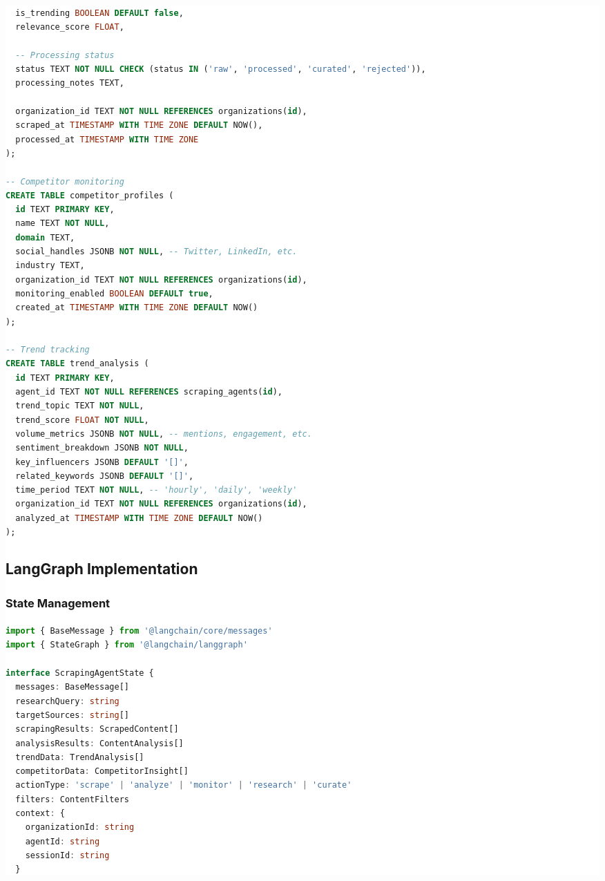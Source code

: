 ```sql
  is_trending BOOLEAN DEFAULT false,
  relevance_score FLOAT,
  
  -- Processing status
  status TEXT NOT NULL CHECK (status IN ('raw', 'processed', 'curated', 'rejected')),
  processing_notes TEXT,
  
  organization_id TEXT NOT NULL REFERENCES organizations(id),
  scraped_at TIMESTAMP WITH TIME ZONE DEFAULT NOW(),
  processed_at TIMESTAMP WITH TIME ZONE
);

-- Competitor monitoring
CREATE TABLE competitor_profiles (
  id TEXT PRIMARY KEY,
  name TEXT NOT NULL,
  domain TEXT,
  social_handles JSONB NOT NULL, -- Twitter, LinkedIn, etc.
  industry TEXT,
  organization_id TEXT NOT NULL REFERENCES organizations(id),
  monitoring_enabled BOOLEAN DEFAULT true,
  created_at TIMESTAMP WITH TIME ZONE DEFAULT NOW()
);

-- Trend tracking
CREATE TABLE trend_analysis (
  id TEXT PRIMARY KEY,
  agent_id TEXT NOT NULL REFERENCES scraping_agents(id),
  trend_topic TEXT NOT NULL,
  trend_score FLOAT NOT NULL,
  volume_metrics JSONB NOT NULL, -- mentions, engagement, etc.
  sentiment_breakdown JSONB NOT NULL,
  key_influencers JSONB DEFAULT '[]',
  related_keywords JSONB DEFAULT '[]',
  time_period TEXT NOT NULL, -- 'hourly', 'daily', 'weekly'
  organization_id TEXT NOT NULL REFERENCES organizations(id),
  analyzed_at TIMESTAMP WITH TIME ZONE DEFAULT NOW()
);
```

## LangGraph Implementation

### State Management
```typescript
import { BaseMessage } from '@langchain/core/messages'
import { StateGraph } from '@langchain/langgraph'

interface ScrapingAgentState {
  messages: BaseMessage[]
  researchQuery: string
  targetSources: string[]
  scrapingResults: ScrapedContent[]
  analysisResults: ContentAnalysis[]
  trendData: TrendAnalysis[]
  competitorData: CompetitorInsight[]
  actionType: 'scrape' | 'analyze' | 'monitor' | 'research' | 'curate'
  filters: ContentFilters
  context: {
    organizationId: string
    agentId: string
    sessionId: string
  }
```